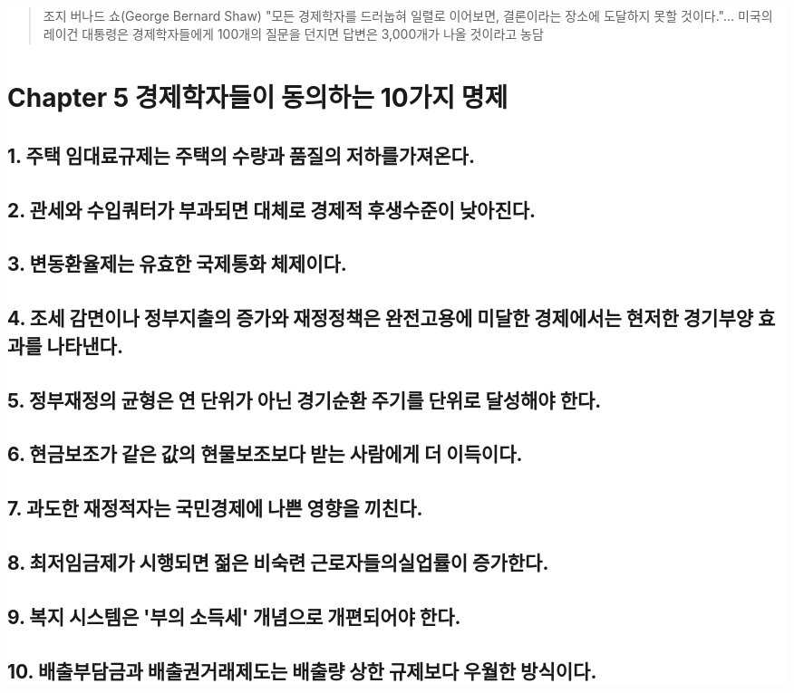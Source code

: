 > 조지 버나드 쇼(George Bernard Shaw) "모든 경제학자를 드러눕혀 일렬로 이어보면, 결론이라는 장소에 도달하지 못할 것이다."... 미국의 레이건 대통령은 경제학자들에게 100개의 질문을 던지면 답변은 3,000개가 나올 것이라고 농담

# Chapter 5 경제학자들이 동의하는 10가지 명제

## 1. 주택 임대료규제는 주택의 수량과 품질의 저하를가져온다.

## 2. 관세와 수입쿼터가 부과되면 대체로 경제적 후생수준이 낮아진다.

## 3. 변동환율제는 유효한 국제통화 체제이다.

## 4. 조세 감면이나 정부지출의 증가와 재정정책은 완전고용에 미달한 경제에서는 현저한 경기부양 효과를 나타낸다.

## 5. 정부재정의 균형은 연 단위가 아닌 경기순환 주기를 단위로 달성해야 한다.

## 6. 현금보조가 같은 값의 현물보조보다 받는 사람에게 더 이득이다.

## 7. 과도한 재정적자는 국민경제에 나쁜 영향을 끼친다.

## 8. 최저임금제가 시행되면 젊은 비숙련 근로자들의실업률이 증가한다.

## 9. 복지 시스템은 '부의 소득세' 개념으로 개편되어야 한다.

## 10. 배출부담금과 배출권거래제도는 배출량 상한 규제보다 우월한 방식이다.
